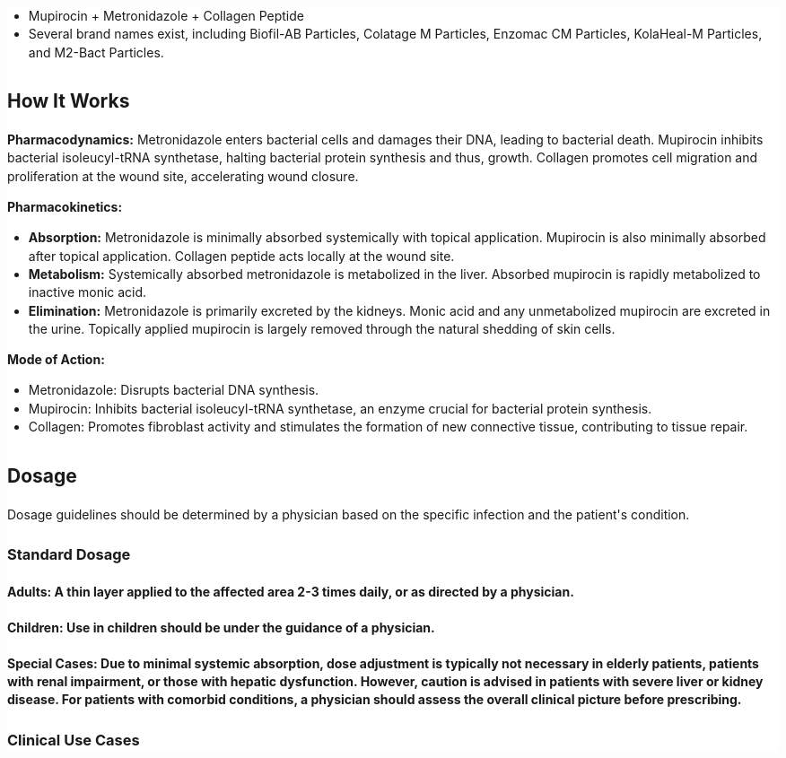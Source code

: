 * Mupirocin + Metronidazole + Collagen Peptide
* Several brand names exist, including Biofil-AB Particles, Colatage M Particles, Enzomac CM Particles, KolaHeal-M Particles, and M2-Bact Particles.  

## **How It Works**

**Pharmacodynamics:**  Metronidazole enters bacterial cells and damages their DNA, leading to bacterial death. Mupirocin inhibits bacterial isoleucyl-tRNA synthetase, halting bacterial protein synthesis and thus, growth. Collagen promotes cell migration and proliferation at the wound site, accelerating wound closure.

**Pharmacokinetics:**

* **Absorption:** Metronidazole is minimally absorbed systemically with topical application. Mupirocin is also minimally absorbed after topical application.  Collagen peptide acts locally at the wound site.
* **Metabolism:** Systemically absorbed metronidazole is metabolized in the liver. Absorbed mupirocin is rapidly metabolized to inactive monic acid.
* **Elimination:** Metronidazole is primarily excreted by the kidneys. Monic acid and any unmetabolized mupirocin are excreted in the urine.  Topically applied mupirocin is largely removed through the natural shedding of skin cells.

**Mode of Action:**

* Metronidazole:  Disrupts bacterial DNA synthesis.
* Mupirocin: Inhibits bacterial isoleucyl-tRNA synthetase, an enzyme crucial for bacterial protein synthesis.
* Collagen: Promotes fibroblast activity and stimulates the formation of new connective tissue, contributing to tissue repair.

## **Dosage**


Dosage guidelines should be determined by a physician based on the specific infection and the patient's condition.

### **Standard Dosage**

#### **Adults:** A thin layer applied to the affected area 2-3 times daily, or as directed by a physician.

#### **Children:** Use in children should be under the guidance of a physician.

#### **Special Cases:** Due to minimal systemic absorption, dose adjustment is typically not necessary in elderly patients, patients with renal impairment, or those with hepatic dysfunction. However, caution is advised in patients with severe liver or kidney disease. For patients with comorbid conditions, a physician should assess the overall clinical picture before prescribing.

### **Clinical Use Cases**
